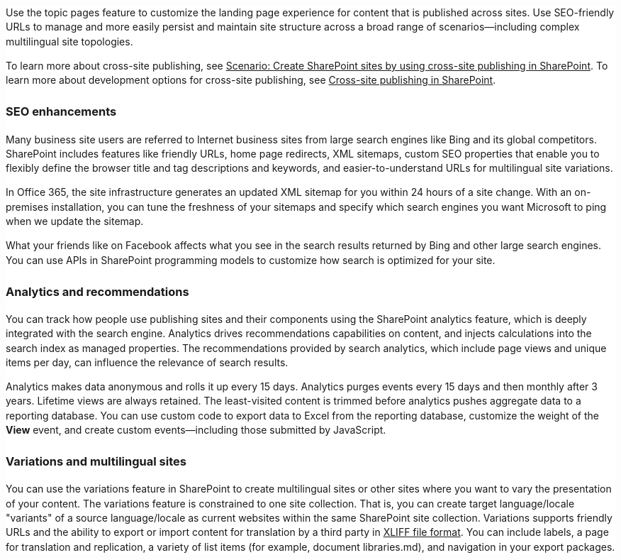     
    
Use the topic pages feature to customize the landing page experience for content that is published across sites. Use SEO-friendly URLs to manage and more easily persist and maintain site structure across a broad range of scenarios—including complex multilingual site topologies.
  
    
    
To learn more about cross-site publishing, see  [Scenario: Create SharePoint sites by using cross-site publishing in SharePoint](http://technet.microsoft.com/sharepoint/jj872721). To learn more about development options for cross-site publishing, see  [Cross-site publishing in SharePoint](cross-site-publishing-in-sharepoint.md).
  
    
    

### SEO enhancements

Many business site users are referred to Internet business sites from large search engines like Bing and its global competitors. SharePoint includes features like friendly URLs, home page redirects, XML sitemaps, custom SEO properties that enable you to flexibly define the browser title and **<Meta>** tag descriptions and keywords, and easier-to-understand URLs for multilingual site variations.
  
    
    
In Office 365, the site infrastructure generates an updated XML sitemap for you within 24 hours of a site change. With an on-premises installation, you can tune the freshness of your sitemaps and specify which search engines you want Microsoft to ping when we update the sitemap.
  
    
    
What your friends like on Facebook affects what you see in the search results returned by Bing and other large search engines. You can use APIs in SharePoint programming models to customize how search is optimized for your site.
  
    
    

### Analytics and recommendations

You can track how people use publishing sites and their components using the SharePoint analytics feature, which is deeply integrated with the search engine. Analytics drives recommendations capabilities on content, and injects calculations into the search index as managed properties. The recommendations provided by search analytics, which include page views and unique items per day, can influence the relevance of search results.
  
    
    
Analytics makes data anonymous and rolls it up every 15 days. Analytics purges events every 15 days and then monthly after 3 years. Lifetime views are always retained. The least-visited content is trimmed before analytics pushes aggregate data to a reporting database. You can use custom code to export data to Excel from the reporting database, customize the weight of the **View** event, and create custom events—including those submitted by JavaScript.
  
    
    

### Variations and multilingual sites

You can use the variations feature in SharePoint to create multilingual sites or other sites where you want to vary the presentation of your content. The variations feature is constrained to one site collection. That is, you can create target language/locale "variants" of a source language/locale as current websites within the same SharePoint site collection. Variations supports friendly URLs and the ability to export or import content for translation by a third party in  [XLIFF file format](the-xliff-interchange-file-format-in-sharepoint.md). You can include labels, a page for translation and replication, a variety of list items (for example, document libraries.md), and navigation in your export packages. 
  